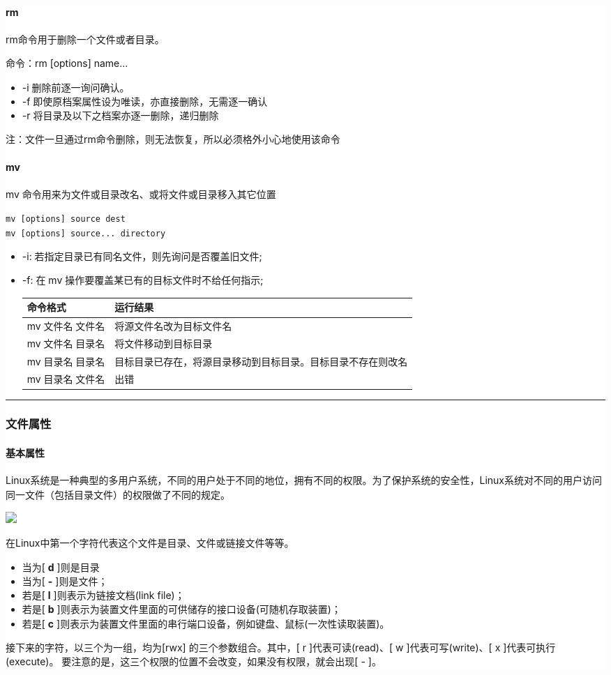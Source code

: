 #### rm

rm命令用于删除一个文件或者目录。

命令：rm [options] name...

- -i 删除前逐一询问确认。
- -f 即使原档案属性设为唯读，亦直接删除，无需逐一确认
- -r 将目录及以下之档案亦逐一删除，递归删除

注：文件一旦通过rm命令删除，则无法恢复，所以必须格外小心地使用该命令



#### mv

mv 命令用来为文件或目录改名、或将文件或目录移入其它位置

```shell
mv [options] source dest
mv [options] source... directory
```

- -i: 若指定目录已有同名文件，则先询问是否覆盖旧文件;

- -f: 在 mv 操作要覆盖某已有的目标文件时不给任何指示;

  | 命令格式           | 运行结果                                                     |
  | ------------------ | ------------------------------------------------------------ |
  | mv  文件名  文件名 | 将源文件名改为目标文件名                                     |
  | mv  文件名  目录名 | 将文件移动到目标目录                                         |
  | mv  目录名  目录名 | 目标目录已存在，将源目录移动到目标目录。目标目录不存在则改名 |
  | mv  目录名  文件名 | 出错                                                         |

  

***



### 文件属性

#### 基本属性

Linux系统是一种典型的多用户系统，不同的用户处于不同的地位，拥有不同的权限。为了保护系统的安全性，Linux系统对不同的用户访问同一文件（包括目录文件）的权限做了不同的规定。

![](https://gitee.com/seazean/images/raw/master/Tool/用户目录下的文件.png)

在Linux中第一个字符代表这个文件是目录、文件或链接文件等等。

- 当为[ **d** ]则是目录
- 当为[ **-** ]则是文件；
- 若是[ **l** ]则表示为链接文档(link file)；
- 若是[ **b** ]则表示为装置文件里面的可供储存的接口设备(可随机存取装置)；
- 若是[ **c** ]则表示为装置文件里面的串行端口设备，例如键盘、鼠标(一次性读取装置)。

接下来的字符，以三个为一组，均为[rwx] 的三个参数组合。其中，[ r ]代表可读(read)、[ w ]代表可写(write)、[ x ]代表可执行(execute)。 要注意的是，这三个权限的位置不会改变，如果没有权限，就会出现[ - ]。
